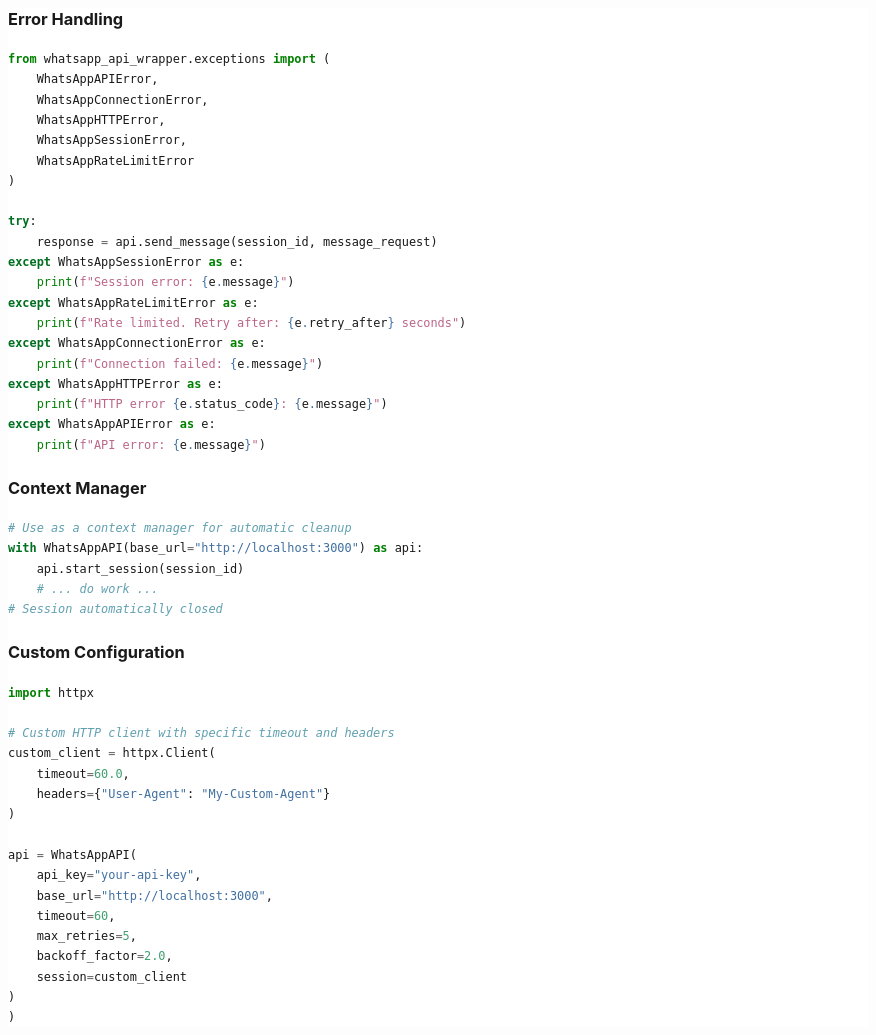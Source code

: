 ### Error Handling

```python
from whatsapp_api_wrapper.exceptions import (
    WhatsAppAPIError,
    WhatsAppConnectionError,
    WhatsAppHTTPError,
    WhatsAppSessionError,
    WhatsAppRateLimitError
)

try:
    response = api.send_message(session_id, message_request)
except WhatsAppSessionError as e:
    print(f"Session error: {e.message}")
except WhatsAppRateLimitError as e:
    print(f"Rate limited. Retry after: {e.retry_after} seconds")
except WhatsAppConnectionError as e:
    print(f"Connection failed: {e.message}")
except WhatsAppHTTPError as e:
    print(f"HTTP error {e.status_code}: {e.message}")
except WhatsAppAPIError as e:
    print(f"API error: {e.message}")
```

### Context Manager

```python
# Use as a context manager for automatic cleanup
with WhatsAppAPI(base_url="http://localhost:3000") as api:
    api.start_session(session_id)
    # ... do work ...
# Session automatically closed
```

### Custom Configuration

```python
import httpx

# Custom HTTP client with specific timeout and headers
custom_client = httpx.Client(
    timeout=60.0,
    headers={"User-Agent": "My-Custom-Agent"}
)

api = WhatsAppAPI(
    api_key="your-api-key",
    base_url="http://localhost:3000",
    timeout=60,
    max_retries=5,
    backoff_factor=2.0,
    session=custom_client
)
)
```
